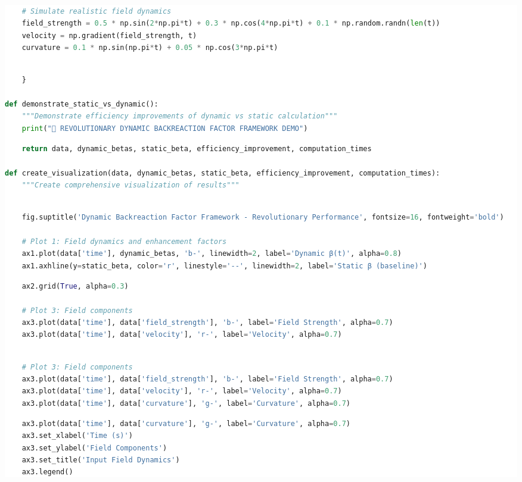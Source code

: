 ```C:\Users\echo_\Code\asciimath\energy\demos\dynamic_backreaction_demo.py
    # Simulate realistic field dynamics
    field_strength = 0.5 * np.sin(2*np.pi*t) + 0.3 * np.cos(4*np.pi*t) + 0.1 * np.random.randn(len(t))
    velocity = np.gradient(field_strength, t)
    curvature = 0.1 * np.sin(np.pi*t) + 0.05 * np.cos(3*np.pi*t)
    
```

```C:\Users\echo_\Code\asciimath\energy\demos\dynamic_backreaction_demo.py
    }

def demonstrate_static_vs_dynamic():
    """Demonstrate efficiency improvements of dynamic vs static calculation"""
    print("🚀 REVOLUTIONARY DYNAMIC BACKREACTION FACTOR FRAMEWORK DEMO")
```

```C:\Users\echo_\Code\asciimath\energy\demos\dynamic_backreaction_demo.py
    return data, dynamic_betas, static_beta, efficiency_improvement, computation_times

def create_visualization(data, dynamic_betas, static_beta, efficiency_improvement, computation_times):
    """Create comprehensive visualization of results"""
    
```

```C:\Users\echo_\Code\asciimath\energy\demos\dynamic_backreaction_demo.py
    fig.suptitle('Dynamic Backreaction Factor Framework - Revolutionary Performance', fontsize=16, fontweight='bold')
    
    # Plot 1: Field dynamics and enhancement factors
    ax1.plot(data['time'], dynamic_betas, 'b-', linewidth=2, label='Dynamic β(t)', alpha=0.8)
    ax1.axhline(y=static_beta, color='r', linestyle='--', linewidth=2, label='Static β (baseline)')
```

```C:\Users\echo_\Code\asciimath\energy\demos\dynamic_backreaction_demo.py
    ax2.grid(True, alpha=0.3)
    
    # Plot 3: Field components
    ax3.plot(data['time'], data['field_strength'], 'b-', label='Field Strength', alpha=0.7)
    ax3.plot(data['time'], data['velocity'], 'r-', label='Velocity', alpha=0.7)
```

```C:\Users\echo_\Code\asciimath\energy\demos\dynamic_backreaction_demo.py
    
    # Plot 3: Field components
    ax3.plot(data['time'], data['field_strength'], 'b-', label='Field Strength', alpha=0.7)
    ax3.plot(data['time'], data['velocity'], 'r-', label='Velocity', alpha=0.7)
    ax3.plot(data['time'], data['curvature'], 'g-', label='Curvature', alpha=0.7)
```

```C:\Users\echo_\Code\asciimath\energy\demos\dynamic_backreaction_demo.py
    ax3.plot(data['time'], data['curvature'], 'g-', label='Curvature', alpha=0.7)
    ax3.set_xlabel('Time (s)')
    ax3.set_ylabel('Field Components')
    ax3.set_title('Input Field Dynamics')
    ax3.legend()
```
